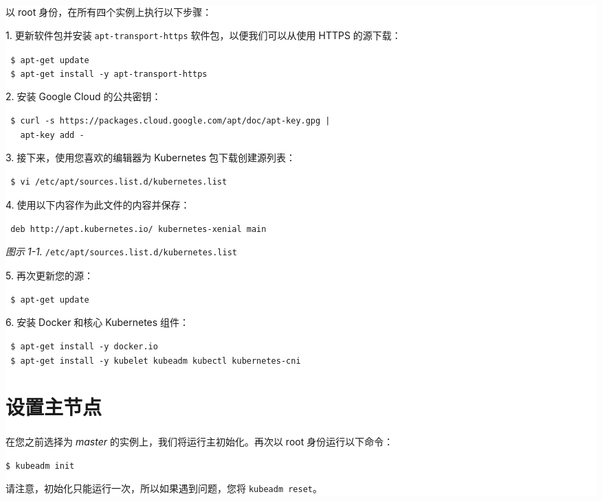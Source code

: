 以 root 身份，在所有四个实例上执行以下步骤：

1\. 更新软件包并安装 `apt-transport-https` 软件包，以便我们可以从使用 HTTPS 的源下载：

```
 $ apt-get update 
 $ apt-get install -y apt-transport-https

```

2\. 安装 Google Cloud 的公共密钥：

```
 $ curl -s https://packages.cloud.google.com/apt/doc/apt-key.gpg |
   apt-key add -    

```

3\. 接下来，使用您喜欢的编辑器为 Kubernetes 包下载创建源列表：

```
 $ vi /etc/apt/sources.list.d/kubernetes.list

```

4\. 使用以下内容作为此文件的内容并保存：

```
 deb http://apt.kubernetes.io/ kubernetes-xenial main

```

*图示 1-1.* `/etc/apt/sources.list.d/kubernetes.list`

5\. 再次更新您的源：

```
 $ apt-get update

```

6\. 安装 Docker 和核心 Kubernetes 组件：

```
 $ apt-get install -y docker.io 
 $ apt-get install -y kubelet kubeadm kubectl kubernetes-cni

```

# 设置主节点

在您之前选择为 *master* 的实例上，我们将运行主初始化。再次以 root 身份运行以下命令：

```
$ kubeadm init 

```

请注意，初始化只能运行一次，所以如果遇到问题，您将 `kubeadm reset`。
